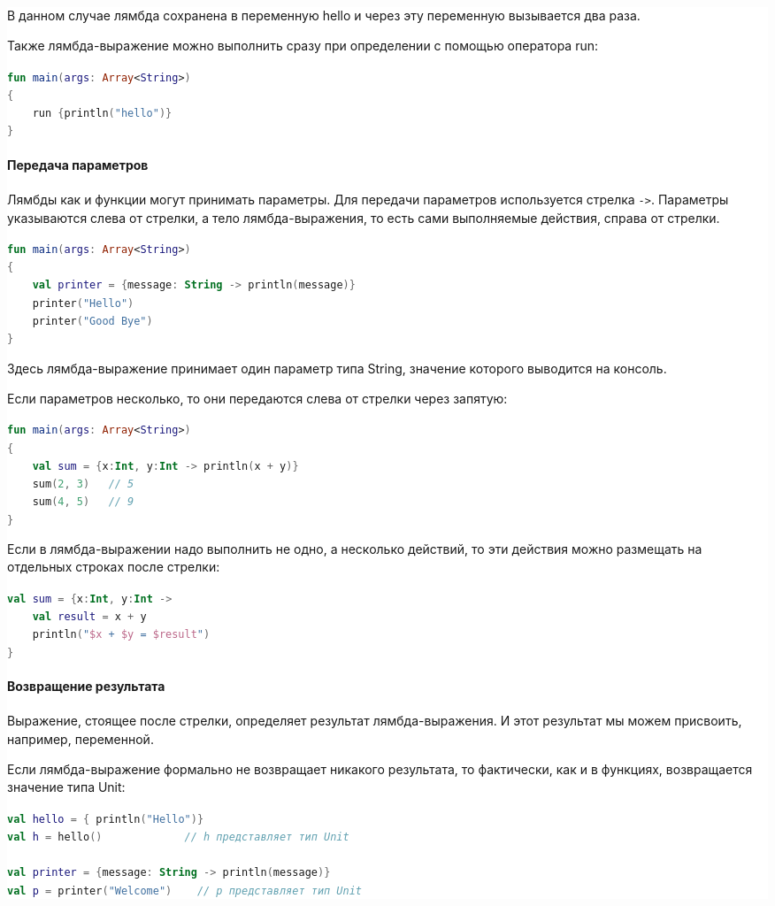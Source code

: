 В данном случае лямбда сохранена в переменную hello и через эту переменную вызывается два раза.

Также лямбда-выражение можно выполнить сразу при определении с помощью оператора run:

```kt
fun main(args: Array<String>) 
{
    run {println("hello")}
}
```

#### Передача параметров

Лямбды как и функции могут принимать параметры. Для передачи параметров используется стрелка `->`. Параметры указываются слева от стрелки, а тело лямбда-выражения, то есть сами выполняемые действия, справа от стрелки.

```kt
fun main(args: Array<String>) 
{
    val printer = {message: String -> println(message)}
    printer("Hello")
    printer("Good Bye")
}
```

Здесь лямбда-выражение принимает один параметр типа String, значение которого выводится на консоль.

Если параметров несколько, то они передаются слева от стрелки через запятую:

```kt
fun main(args: Array<String>) 
{
    val sum = {x:Int, y:Int -> println(x + y)}
    sum(2, 3)   // 5
    sum(4, 5)   // 9
}
```

Если в лямбда-выражении надо выполнить не одно, а несколько действий, то эти действия можно размещать на отдельных строках после стрелки:

```kt
val sum = {x:Int, y:Int ->
    val result = x + y
    println("$x + $y = $result")
}
```

#### Возвращение результата

Выражение, стоящее после стрелки, определяет результат лямбда-выражения. И этот результат мы можем присвоить, например, переменной.

Если лямбда-выражение формально не возвращает никакого результата, то фактически, как и в функциях, возвращается значение типа Unit:

```kt
val hello = { println("Hello")}
val h = hello()             // h представляет тип Unit
 
val printer = {message: String -> println(message)}
val p = printer("Welcome")    // p представляет тип Unit
```
